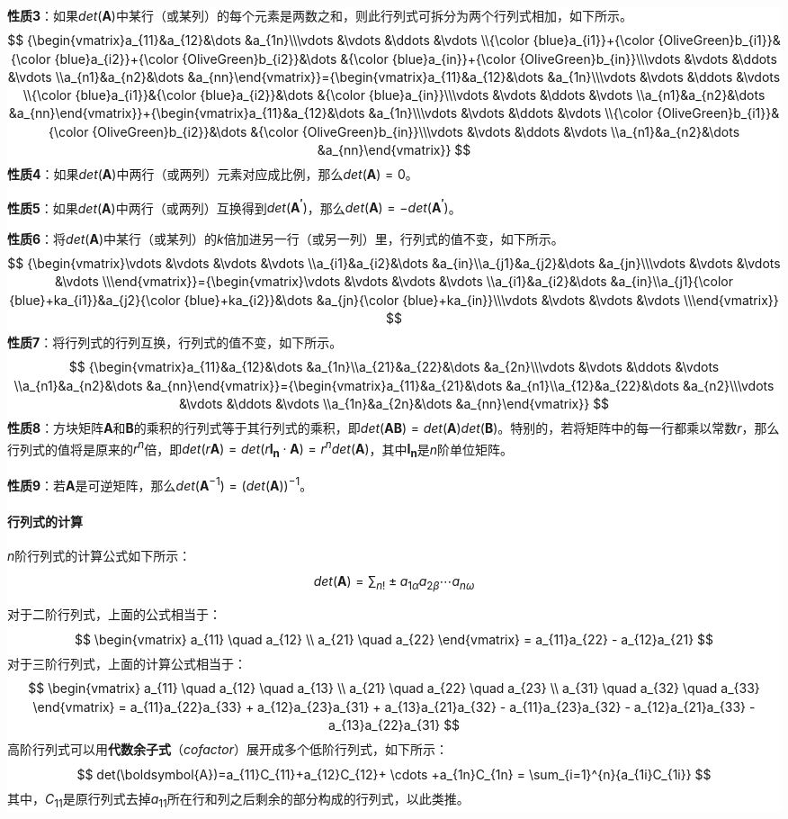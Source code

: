 **性质3**：如果$det(\boldsymbol{A})$中某行（或某列）的每个元素是两数之和，则此行列式可拆分为两个行列式相加，如下所示。
$$
{\begin{vmatrix}a_{11}&a_{12}&\dots &a_{1n}\\\vdots &\vdots &\ddots &\vdots \\{\color {blue}a_{i1}}+{\color {OliveGreen}b_{i1}}&{\color {blue}a_{i2}}+{\color {OliveGreen}b_{i2}}&\dots &{\color {blue}a_{in}}+{\color {OliveGreen}b_{in}}\\\vdots &\vdots &\ddots &\vdots \\a_{n1}&a_{n2}&\dots &a_{nn}\end{vmatrix}}={\begin{vmatrix}a_{11}&a_{12}&\dots &a_{1n}\\\vdots &\vdots &\ddots &\vdots \\{\color {blue}a_{i1}}&{\color {blue}a_{i2}}&\dots &{\color {blue}a_{in}}\\\vdots &\vdots &\ddots &\vdots \\a_{n1}&a_{n2}&\dots &a_{nn}\end{vmatrix}}+{\begin{vmatrix}a_{11}&a_{12}&\dots &a_{1n}\\\vdots &\vdots &\ddots &\vdots \\{\color {OliveGreen}b_{i1}}&{\color {OliveGreen}b_{i2}}&\dots &{\color {OliveGreen}b_{in}}\\\vdots &\vdots &\ddots &\vdots \\a_{n1}&a_{n2}&\dots &a_{nn}\end{vmatrix}}
$$
**性质4**：如果$det(\boldsymbol{A})$中两行（或两列）元素对应成比例，那么$det(\boldsymbol{A}) = 0$。

**性质5**：如果$det(\boldsymbol{A})$中两行（或两列）互换得到$det(\boldsymbol{A^{'}})$，那么$det(\boldsymbol{A}) = -det(\boldsymbol{A^{'}})$。

**性质6**：将$det(\boldsymbol{A})$中某行（或某列）的$k$倍加进另一行（或另一列）里，行列式的值不变，如下所示。
$$
{\begin{vmatrix}\vdots &\vdots &\vdots &\vdots \\a_{i1}&a_{i2}&\dots &a_{in}\\a_{j1}&a_{j2}&\dots &a_{jn}\\\vdots &\vdots &\vdots &\vdots \\\end{vmatrix}}={\begin{vmatrix}\vdots &\vdots &\vdots &\vdots \\a_{i1}&a_{i2}&\dots &a_{in}\\a_{j1}{\color {blue}+ka_{i1}}&a_{j2}{\color {blue}+ka_{i2}}&\dots &a_{jn}{\color {blue}+ka_{in}}\\\vdots &\vdots &\vdots &\vdots \\\end{vmatrix}}
$$
**性质7**：将行列式的行列互换，行列式的值不变，如下所示。
$$
{\begin{vmatrix}a_{11}&a_{12}&\dots &a_{1n}\\a_{21}&a_{22}&\dots &a_{2n}\\\vdots &\vdots &\ddots &\vdots \\a_{n1}&a_{n2}&\dots &a_{nn}\end{vmatrix}}={\begin{vmatrix}a_{11}&a_{21}&\dots &a_{n1}\\a_{12}&a_{22}&\dots &a_{n2}\\\vdots &\vdots &\ddots &\vdots \\a_{1n}&a_{2n}&\dots &a_{nn}\end{vmatrix}}
$$
**性质8**：方块矩阵$\boldsymbol{A}$和$\boldsymbol{B}$的乘积的行列式等于其行列式的乘积，即$det(\boldsymbol{A}\boldsymbol{B}) = det(\boldsymbol{A})det(\boldsymbol{B})$。特别的，若将矩阵中的每一行都乘以常数$r$，那么行列式的值将是原来的$r^{n}$倍，即$det(r\boldsymbol{A}) = det(r\boldsymbol{I_{n}} \cdot \boldsymbol{A}) = r^{n}det(\boldsymbol{A})$，其中$\boldsymbol{I_{n}}$是$n$阶单位矩阵。

**性质9**：若$\boldsymbol{A}$是可逆矩阵，那么$det(\boldsymbol{A}^{-1}) = (det(\boldsymbol{A}))^{-1}$。

#### 行列式的计算

$n$阶行列式的计算公式如下所示：
$$
det(\boldsymbol{A})=\sum_{n!} \pm {a_{1\alpha}a_{2\beta} \cdots a_{n\omega}}
$$

对于二阶行列式，上面的公式相当于：
$$
\begin{vmatrix} a_{11} \quad a_{12} \\ a_{21} \quad a_{22} \end{vmatrix} = a_{11}a_{22} - a_{12}a_{21}
$$
对于三阶行列式，上面的计算公式相当于：
$$
\begin{vmatrix} a_{11} \quad a_{12} \quad a_{13} \\ a_{21} \quad a_{22} \quad a_{23} \\ a_{31} \quad a_{32} \quad a_{33} \end{vmatrix} = a_{11}a_{22}a_{33} + a_{12}a_{23}a_{31} + a_{13}a_{21}a_{32} - a_{11}a_{23}a_{32} - a_{12}a_{21}a_{33} - a_{13}a_{22}a_{31}
$$
高阶行列式可以用**代数余子式**（*cofactor*）展开成多个低阶行列式，如下所示：
$$
det(\boldsymbol{A})=a_{11}C_{11}+a_{12}C_{12}+ \cdots +a_{1n}C_{1n} = \sum_{i=1}^{n}{a_{1i}C_{1i}}
$$
其中，$C_{11}$是原行列式去掉$a_{11}$所在行和列之后剩余的部分构成的行列式，以此类推。
